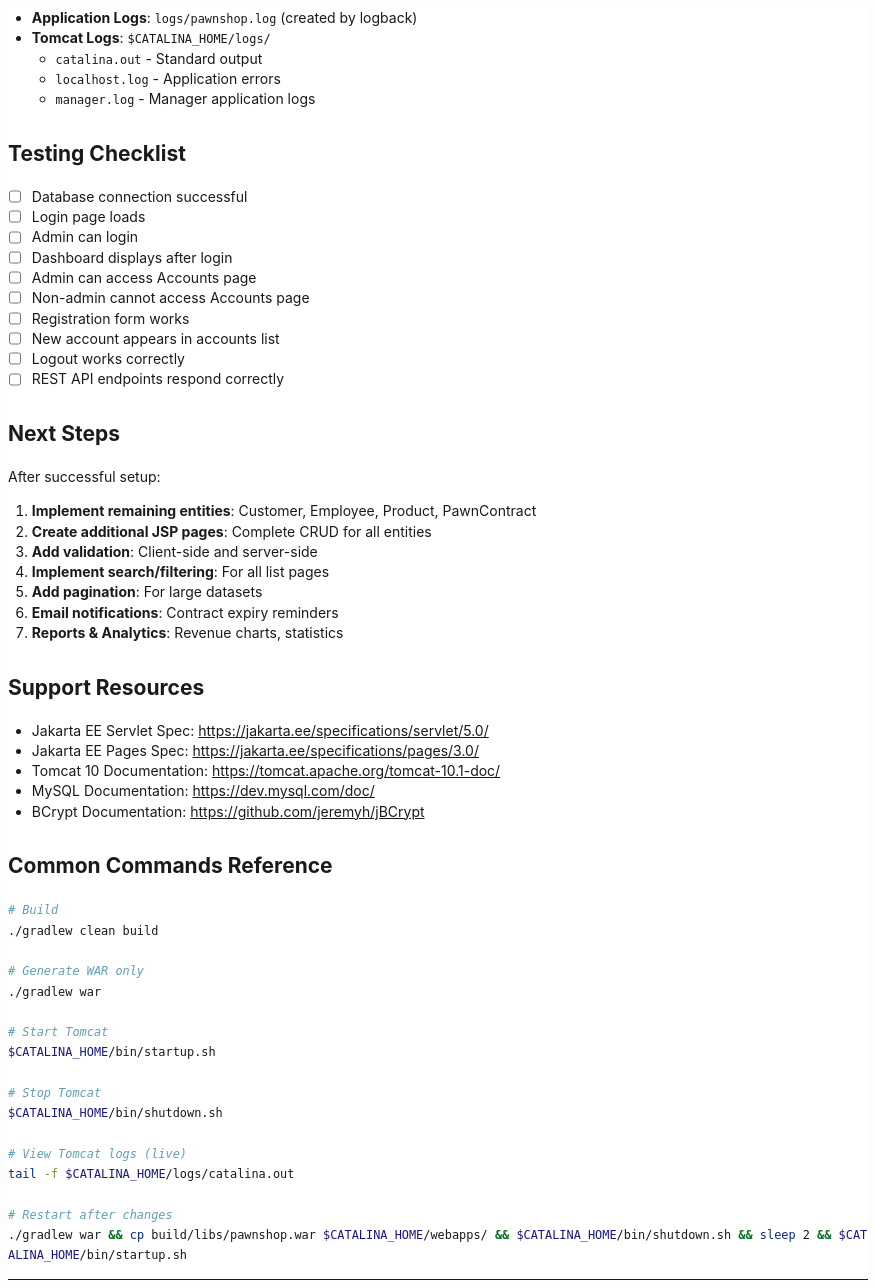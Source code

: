 - **Application Logs**: `logs/pawnshop.log` (created by logback)
- **Tomcat Logs**: `$CATALINA_HOME/logs/`
    - `catalina.out` - Standard output
    - `localhost.log` - Application errors
    - `manager.log` - Manager application logs

## Testing Checklist

- [ ] Database connection successful
- [ ] Login page loads
- [ ] Admin can login
- [ ] Dashboard displays after login
- [ ] Admin can access Accounts page
- [ ] Non-admin cannot access Accounts page
- [ ] Registration form works
- [ ] New account appears in accounts list
- [ ] Logout works correctly
- [ ] REST API endpoints respond correctly

## Next Steps

After successful setup:

1. **Implement remaining entities**: Customer, Employee, Product, PawnContract
2. **Create additional JSP pages**: Complete CRUD for all entities
3. **Add validation**: Client-side and server-side
4. **Implement search/filtering**: For all list pages
5. **Add pagination**: For large datasets
6. **Email notifications**: Contract expiry reminders
7. **Reports & Analytics**: Revenue charts, statistics

## Support Resources

- Jakarta EE Servlet Spec: https://jakarta.ee/specifications/servlet/5.0/
- Jakarta EE Pages Spec: https://jakarta.ee/specifications/pages/3.0/
- Tomcat 10 Documentation: https://tomcat.apache.org/tomcat-10.1-doc/
- MySQL Documentation: https://dev.mysql.com/doc/
- BCrypt Documentation: https://github.com/jeremyh/jBCrypt

## Common Commands Reference

```bash
# Build
./gradlew clean build

# Generate WAR only
./gradlew war

# Start Tomcat
$CATALINA_HOME/bin/startup.sh

# Stop Tomcat
$CATALINA_HOME/bin/shutdown.sh

# View Tomcat logs (live)
tail -f $CATALINA_HOME/logs/catalina.out

# Restart after changes
./gradlew war && cp build/libs/pawnshop.war $CATALINA_HOME/webapps/ && $CATALINA_HOME/bin/shutdown.sh && sleep 2 && $CATALINA_HOME/bin/startup.sh
```

---